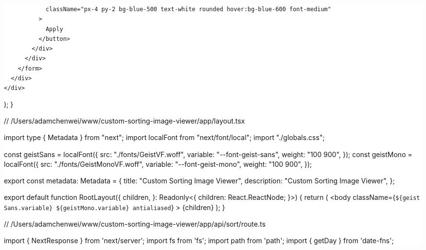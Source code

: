                 className="px-4 py-2 bg-blue-500 text-white rounded hover:bg-blue-600 font-medium"
              >
                Apply
              </button>
            </div>
          </div>
        </form>
      </div>
    </div>
  );
}


// /Users/adamchenwei/www/custom-sorting-image-viewer/app/layout.tsx

import type { Metadata } from "next";
import localFont from "next/font/local";
import "./globals.css";

const geistSans = localFont({
  src: "./fonts/GeistVF.woff",
  variable: "--font-geist-sans",
  weight: "100 900",
});
const geistMono = localFont({
  src: "./fonts/GeistMonoVF.woff",
  variable: "--font-geist-mono",
  weight: "100 900",
});

export const metadata: Metadata = {
  title: "Custom Sorting Image Viewer",
  description: "Custom Sorting Image Viewer",
};

export default function RootLayout({
  children,
}: Readonly<{
  children: React.ReactNode;
}>) {
  return (
    <html lang="en">
      <body
        className={`${geistSans.variable} ${geistMono.variable} antialiased`}
      >
        {children}
      </body>
    </html>
  );
}


// /Users/adamchenwei/www/custom-sorting-image-viewer/app/api/sort/route.ts

import { NextResponse } from 'next/server';
import fs from 'fs';
import path from 'path';
import { getDay } from 'date-fns';
